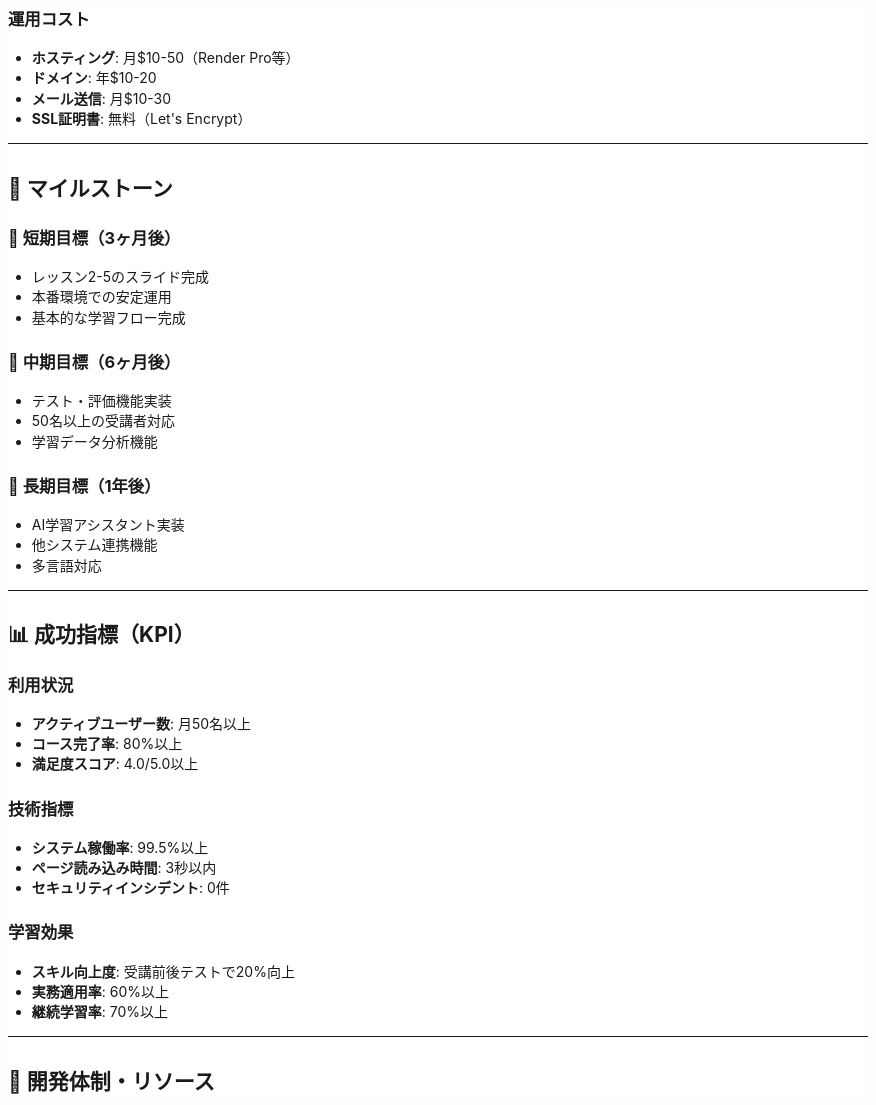 ### 運用コスト
- **ホスティング**: 月$10-50（Render Pro等）
- **ドメイン**: 年$10-20
- **メール送信**: 月$10-30
- **SSL証明書**: 無料（Let's Encrypt）

---

## 🎯 マイルストーン

### 🏃 **短期目標（3ヶ月後）**
- レッスン2-5のスライド完成
- 本番環境での安定運用
- 基本的な学習フロー完成

### 🚀 **中期目標（6ヶ月後）**
- テスト・評価機能実装
- 50名以上の受講者対応
- 学習データ分析機能

### 🌟 **長期目標（1年後）**
- AI学習アシスタント実装
- 他システム連携機能
- 多言語対応

---

## 📊 成功指標（KPI）

### 利用状況
- **アクティブユーザー数**: 月50名以上
- **コース完了率**: 80%以上
- **満足度スコア**: 4.0/5.0以上

### 技術指標
- **システム稼働率**: 99.5%以上
- **ページ読み込み時間**: 3秒以内
- **セキュリティインシデント**: 0件

### 学習効果
- **スキル向上度**: 受講前後テストで20%向上
- **実務適用率**: 60%以上
- **継続学習率**: 70%以上

---

## 🤝 開発体制・リソース
